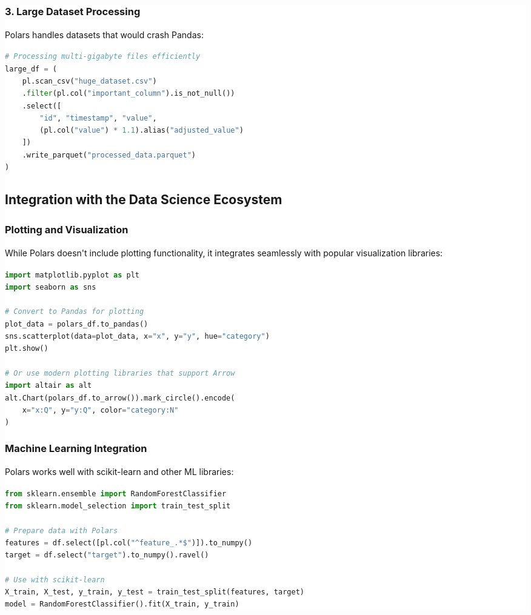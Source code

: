 ### 3. **Large Dataset Processing**

Polars handles datasets that would crash Pandas:

```python
# Processing multi-gigabyte files efficiently
large_df = (
    pl.scan_csv("huge_dataset.csv")
    .filter(pl.col("important_column").is_not_null())
    .select([
        "id", "timestamp", "value",
        (pl.col("value") * 1.1).alias("adjusted_value")
    ])
    .write_parquet("processed_data.parquet")
)
```

## Integration with the Data Science Ecosystem

### Plotting and Visualization

While Polars doesn't include plotting functionality, it integrates seamlessly with popular visualization libraries:

```python
import matplotlib.pyplot as plt
import seaborn as sns

# Convert to Pandas for plotting
plot_data = polars_df.to_pandas()
sns.scatterplot(data=plot_data, x="x", y="y", hue="category")
plt.show()

# Or use modern plotting libraries that support Arrow
import altair as alt
alt.Chart(polars_df.to_arrow()).mark_circle().encode(
    x="x:Q", y="y:Q", color="category:N"
)
```

### Machine Learning Integration

Polars works well with scikit-learn and other ML libraries:

```python
from sklearn.ensemble import RandomForestClassifier
from sklearn.model_selection import train_test_split

# Prepare data with Polars
features = df.select([pl.col("^feature_.*$")]).to_numpy()
target = df.select("target").to_numpy().ravel()

# Use with scikit-learn
X_train, X_test, y_train, y_test = train_test_split(features, target)
model = RandomForestClassifier().fit(X_train, y_train)
```
